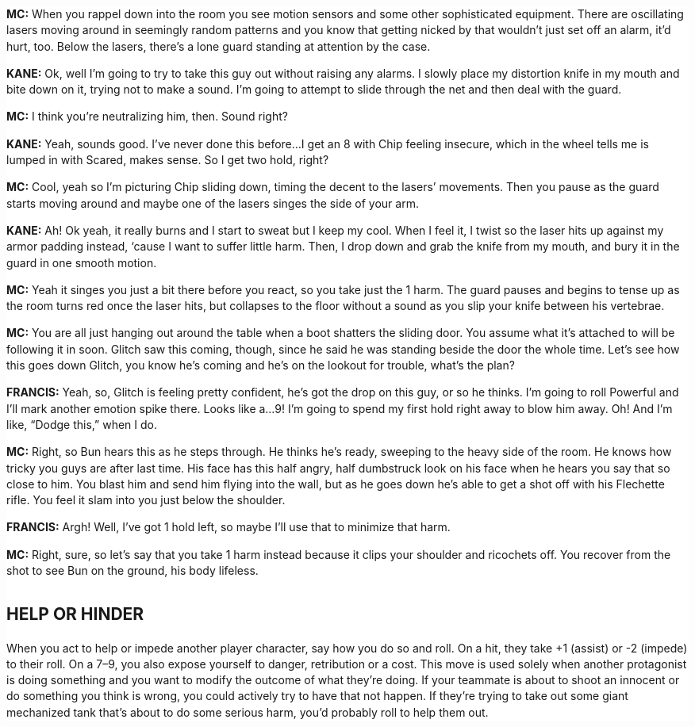 **MC:** When you rappel down into the room you see motion sensors and some other sophisticated equipment. There are oscillating lasers moving around in seemingly random patterns and you know that getting nicked by that wouldn’t just set off an alarm, it’d hurt, too. Below the lasers, there’s a lone guard standing at attention by the case.

**KANE:** Ok, well I’m going to try to take this guy out without raising any alarms. I slowly place my distortion knife in my mouth and bite down on it, trying not to make a sound. I’m going to attempt to slide through the net and then deal with the guard.

**MC:** I think you’re neutralizing him, then. Sound right?

**KANE:** Yeah, sounds good. I’ve never done this before…I get an 8 with Chip feeling insecure, which in the wheel tells me is lumped in with Scared, makes sense. So I get two hold, right?

**MC:** Cool, yeah so I’m picturing Chip sliding down, timing the decent to the lasers’ movements. Then you pause as the guard starts moving around and maybe one of the lasers singes the side of your arm.

**KANE:** Ah! Ok yeah, it really burns and I start to sweat but I keep my cool. When I feel it, I twist so the laser hits up against my armor padding instead, ‘cause I want to suffer little harm. Then, I drop down and grab the knife from my mouth, and bury it in the guard in one smooth motion.

**MC:** Yeah it singes you just a bit there before you react, so you take just the 1 harm. The guard pauses and begins to tense up as the room turns red once the laser hits, but collapses to the floor without a sound as you slip your knife between his vertebrae.

**MC:** You are all just hanging out around the table when a boot shatters the sliding door. You assume what it’s attached to will be following it in soon. Glitch saw this coming, though, since he said he was standing beside the door the whole time. Let’s see how this goes down Glitch, you know he’s coming and he’s on the lookout for trouble, what’s the plan? 

**FRANCIS:** Yeah, so, Glitch is feeling pretty confident, he’s got the drop on this guy, or so he thinks. I’m going to roll Powerful and I’ll mark another emotion spike there. Looks like a…9! I’m going to spend my first hold right away to blow him away. Oh! And I’m like, “Dodge this,” when I do.

**MC:** Right, so Bun hears this as he steps through. He thinks he’s ready, sweeping to the heavy side of the room. He knows how tricky you guys are after last time. His face has this half angry, half dumbstruck look on his face when he hears you say that so close to him. You blast him and send him flying into the wall, but as he goes down he’s able to get a shot off with his Flechette rifle. You feel it slam into you just below the shoulder.

**FRANCIS:** Argh! Well, I’ve got 1 hold left, so maybe I’ll use that to minimize that harm.

**MC:** Right, sure, so let’s say that you take 1 harm instead because it clips your shoulder and ricochets off. You recover from the shot to see Bun on the ground, his body lifeless.

## HELP OR HINDER 

When you act to help or impede another player character, say how you do so and roll. On a hit, they take +1 (assist) or -2 (impede) to their roll. On a 7–9, you also expose yourself to danger, retribution or a cost. This move is used solely when another protagonist is doing something and you want to modify the outcome of what they’re doing. If your teammate is about to shoot an innocent or do something you think is wrong, you could actively try to have that not happen. If they’re trying to take out some giant mechanized tank that’s about to do some serious harm, you’d probably roll to help them out.
